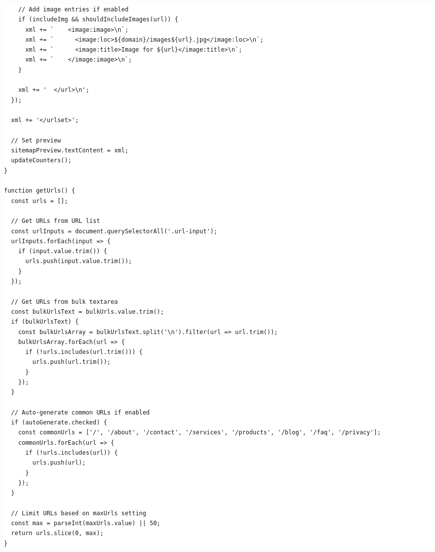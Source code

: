         // Add image entries if enabled
        if (includeImg && shouldIncludeImages(url)) {
          xml += `    <image:image>\n`;
          xml += `      <image:loc>${domain}/images${url}.jpg</image:loc>\n`;
          xml += `      <image:title>Image for ${url}</image:title>\n`;
          xml += `    </image:image>\n`;
        }

        xml += '  </url>\n';
      });

      xml += '</urlset>';

      // Set preview
      sitemapPreview.textContent = xml;
      updateCounters();
    }

    function getUrls() {
      const urls = [];
      
      // Get URLs from URL list
      const urlInputs = document.querySelectorAll('.url-input');
      urlInputs.forEach(input => {
        if (input.value.trim()) {
          urls.push(input.value.trim());
        }
      });

      // Get URLs from bulk textarea
      const bulkUrlsText = bulkUrls.value.trim();
      if (bulkUrlsText) {
        const bulkUrlsArray = bulkUrlsText.split('\n').filter(url => url.trim());
        bulkUrlsArray.forEach(url => {
          if (!urls.includes(url.trim())) {
            urls.push(url.trim());
          }
        });
      }

      // Auto-generate common URLs if enabled
      if (autoGenerate.checked) {
        const commonUrls = ['/', '/about', '/contact', '/services', '/products', '/blog', '/faq', '/privacy'];
        commonUrls.forEach(url => {
          if (!urls.includes(url)) {
            urls.push(url);
          }
        });
      }

      // Limit URLs based on maxUrls setting
      const max = parseInt(maxUrls.value) || 50;
      return urls.slice(0, max);
    }
